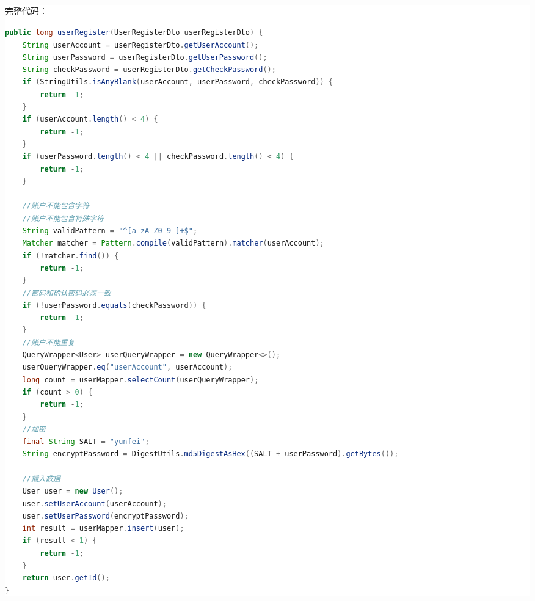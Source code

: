 完整代码：

```java
public long userRegister(UserRegisterDto userRegisterDto) {
    String userAccount = userRegisterDto.getUserAccount();
    String userPassword = userRegisterDto.getUserPassword();
    String checkPassword = userRegisterDto.getCheckPassword();
    if (StringUtils.isAnyBlank(userAccount, userPassword, checkPassword)) {
        return -1;
    }
    if (userAccount.length() < 4) {
        return -1;
    }
    if (userPassword.length() < 4 || checkPassword.length() < 4) {
        return -1;
    }

    //账户不能包含字符
    //账户不能包含特殊字符
    String validPattern = "^[a-zA-Z0-9_]+$";
    Matcher matcher = Pattern.compile(validPattern).matcher(userAccount);
    if (!matcher.find()) {
        return -1;
    }
    //密码和确认密码必须一致
    if (!userPassword.equals(checkPassword)) {
        return -1;
    }
    //账户不能重复
    QueryWrapper<User> userQueryWrapper = new QueryWrapper<>();
    userQueryWrapper.eq("userAccount", userAccount);
    long count = userMapper.selectCount(userQueryWrapper);
    if (count > 0) {
        return -1;
    }
    //加密
    final String SALT = "yunfei";
    String encryptPassword = DigestUtils.md5DigestAsHex((SALT + userPassword).getBytes());

    //插入数据
    User user = new User();
    user.setUserAccount(userAccount);
    user.setUserPassword(encryptPassword);
    int result = userMapper.insert(user);
    if (result < 1) {
        return -1;
    }
    return user.getId();
}

```







